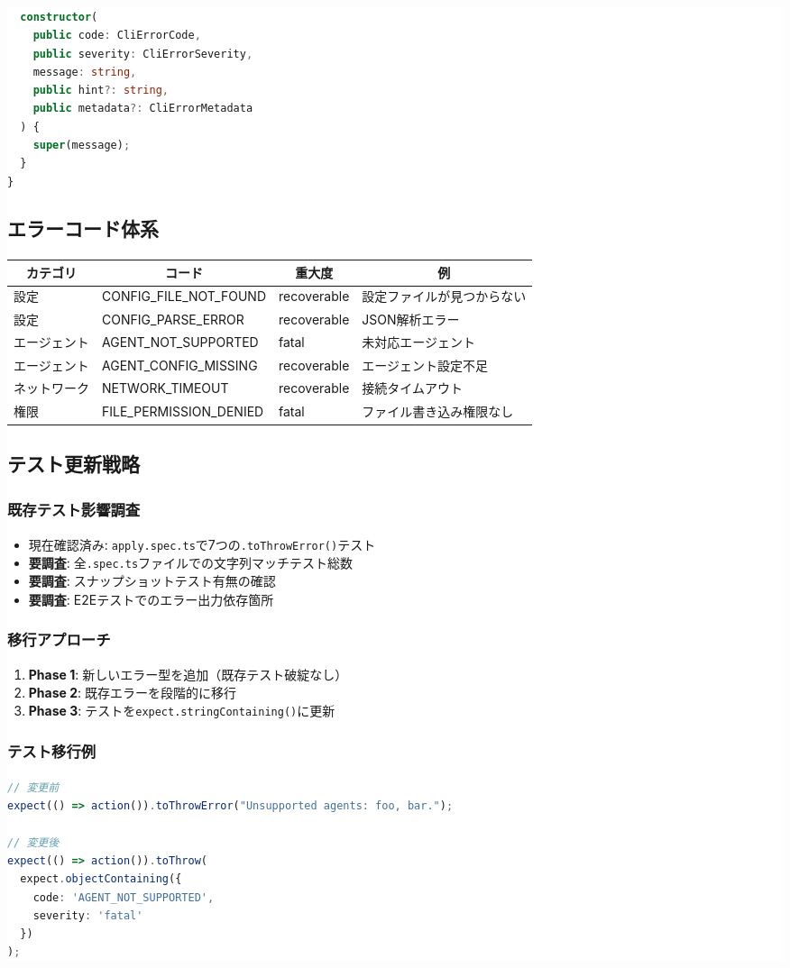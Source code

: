 ```typescript
  constructor(
    public code: CliErrorCode,
    public severity: CliErrorSeverity,
    message: string,
    public hint?: string,
    public metadata?: CliErrorMetadata
  ) {
    super(message);
  }
}
```

## エラーコード体系

| カテゴリ | コード | 重大度 | 例 |
|---------|--------|--------|-----|
| 設定 | CONFIG_FILE_NOT_FOUND | recoverable | 設定ファイルが見つからない |
| 設定 | CONFIG_PARSE_ERROR | recoverable | JSON解析エラー |
| エージェント | AGENT_NOT_SUPPORTED | fatal | 未対応エージェント |
| エージェント | AGENT_CONFIG_MISSING | recoverable | エージェント設定不足 |
| ネットワーク | NETWORK_TIMEOUT | recoverable | 接続タイムアウト |
| 権限 | FILE_PERMISSION_DENIED | fatal | ファイル書き込み権限なし |

## テスト更新戦略

### 既存テスト影響調査
- 現在確認済み: `apply.spec.ts`で7つの`.toThrowError()`テスト
- **要調査**: 全`.spec.ts`ファイルでの文字列マッチテスト総数
- **要調査**: スナップショットテスト有無の確認
- **要調査**: E2Eテストでのエラー出力依存箇所

### 移行アプローチ
1. **Phase 1**: 新しいエラー型を追加（既存テスト破綻なし）
2. **Phase 2**: 既存エラーを段階的に移行
3. **Phase 3**: テストを`expect.stringContaining()`に更新

### テスト移行例
```typescript
// 変更前
expect(() => action()).toThrowError("Unsupported agents: foo, bar.");

// 変更後
expect(() => action()).toThrow(
  expect.objectContaining({
    code: 'AGENT_NOT_SUPPORTED',
    severity: 'fatal'
  })
);
```
